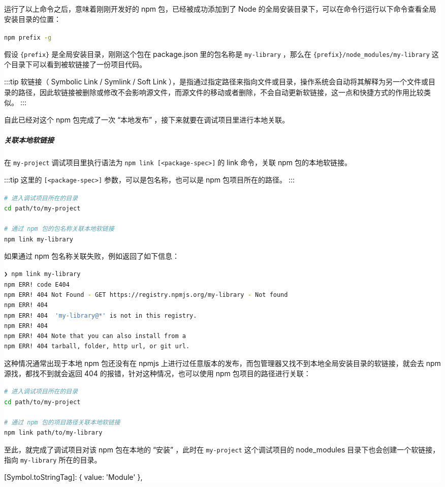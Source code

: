 运行了以上命令之后，意味着刚刚开发好的 npm 包，已经被成功添加到了 Node 的全局安装目录下，可以在命令行运行以下命令查看全局安装目录的位置：

```bash
npm prefix -g
```

假设 `{prefix}` 是全局安装目录，刚刚这个包在 package.json 里的包名称是 `my-library` ，那么在 `{prefix}/node_modules/my-library` 这个目录下可以看到被软链接了一份项目代码。

:::tip
软链接（ Symbolic Link / Symlink / Soft Link ），是指通过指定路径来指向文件或目录，操作系统会自动将其解释为另一个文件或目录的路径，因此软链接被删除或修改不会影响源文件，而源文件的移动或者删除，不会自动更新软链接，这一点和快捷方式的作用比较类似。
:::

自此已经对这个 npm 包完成了一次 “本地发布” ，接下来就要在调试项目里进行本地关联。

##### 关联本地软链接

在 `my-project` 调试项目里执行语法为 `npm link [<package-spec>]` 的 link 命令，关联 npm 包的本地软链接。

:::tip
这里的 `[<package-spec>]` 参数，可以是包名称，也可以是 npm 包项目所在的路径。
:::

```bash
# 进入调试项目所在的目录
cd path/to/my-project

# 通过 npm 包的包名称关联本地软链接
npm link my-library
```

如果通过 npm 包名称关联失败，例如返回了如下信息：

```bash
❯ npm link my-library
npm ERR! code E404
npm ERR! 404 Not Found - GET https://registry.npmjs.org/my-library - Not found
npm ERR! 404
npm ERR! 404  'my-library@*' is not in this registry.
npm ERR! 404
npm ERR! 404 Note that you can also install from a
npm ERR! 404 tarball, folder, http url, or git url.
```

这种情况通常出现于本地 npm 包还没有在 npmjs 上进行过任意版本的发布，而包管理器又找不到本地全局安装目录的软链接，就会去 npm 源找，都找不到就会返回 404 的报错，针对这种情况，也可以使用 npm 包项目的路径进行关联：

```bash
# 进入调试项目所在的目录
cd path/to/my-project

# 通过 npm 包的项目路径关联本地软链接
npm link path/to/my-library
```

至此，就完成了调试项目对该 npm 包在本地的 “安装” ，此时在 `my-project` 这个调试项目的 node_modules 目录下也会创建一个软链接，指向 `my-library` 所在的目录。


  [Symbol.toStringTag]: { value: 'Module' },